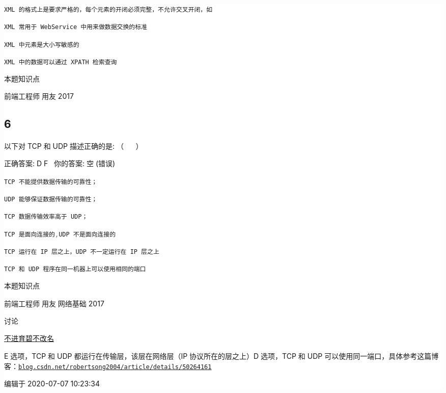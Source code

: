 ```cpp
XML 的格式上是要求严格的，每个元素的开闭必须完整，不允许交叉开闭，如
```

```cpp
XML 常用于 WebService 中用来做数据交换的标准
```

```cpp
XML 中元素是大小写敏感的
```

```cpp
XML 中的数据可以通过 XPATH 检索查询
```

本题知识点

前端工程师 用友 2017

## 6

以下对 TCP 和 UDP 描述正确的是: （      ）

正确答案: D F   你的答案: 空 (错误)

```cpp
TCP 不能提供数据传输的可靠性；
```

```cpp
UDP 能够保证数据传输的可靠性；
```

```cpp
TCP 数据传输效率高于 UDP；
```

```cpp
TCP 是面向连接的,UDP 不是面向连接的
```

```cpp
TCP 运行在 IP 层之上，UDP 不一定运行在 IP 层之上
```

```cpp
TCP 和 UDP 程序在同一机器上可以使用相同的端口
```

本题知识点

前端工程师 用友 网络基础 2017

讨论

[不进育碧不改名](https://www.nowcoder.com/profile/531181190)

E 选项，TCP 和 UDP 都运行在传输层，该层在网络层（IP 协议所在的层之上）D 选项，TCP 和 UDP 可以使用同一端口，具体参考这篇博客：[`blog.csdn.net/robertsong2004/article/details/50264161`](https://blog.csdn.net/robertsong2004/article/details/50264161)

编辑于 2020-07-07 10:23:34
